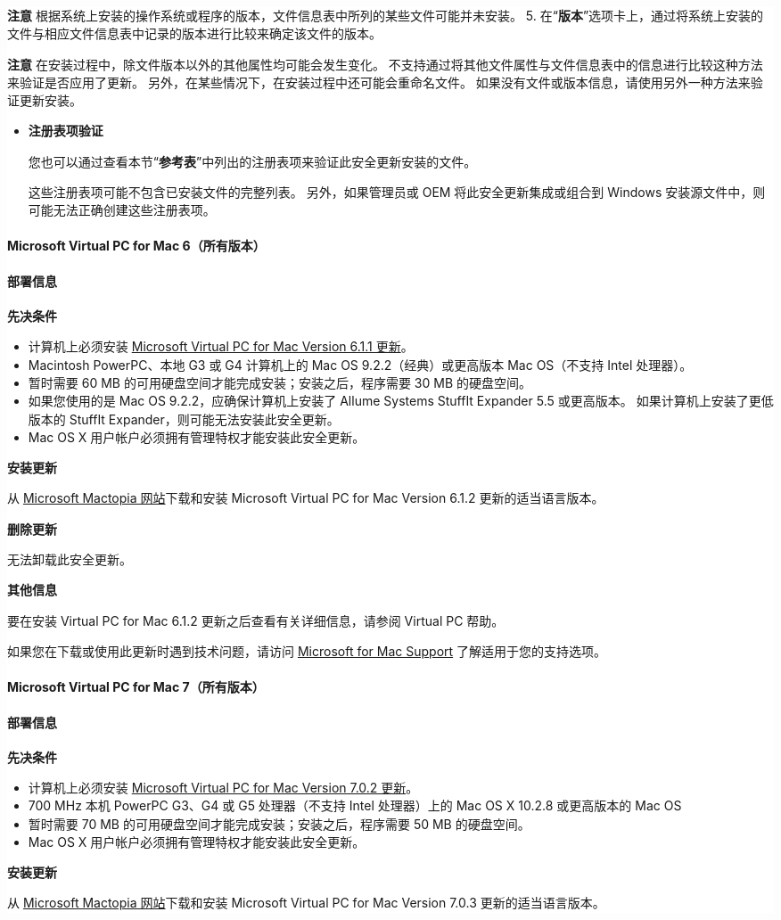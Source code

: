 **注意** 根据系统上安装的操作系统或程序的版本，文件信息表中所列的某些文件可能并未安装。
    5.  在“**版本**”选项卡上，通过将系统上安装的文件与相应文件信息表中记录的版本进行比较来确定该文件的版本。
        
**注意** 在安装过程中，除文件版本以外的其他属性均可能会发生变化。 不支持通过将其他文件属性与文件信息表中的信息进行比较这种方法来验证是否应用了更新。 另外，在某些情况下，在安装过程中还可能会重命名文件。 如果没有文件或版本信息，请使用另外一种方法来验证更新安装。

-   **注册表项验证**

    您也可以通过查看本节“**参考表**”中列出的注册表项来验证此安全更新安装的文件。

    这些注册表项可能不包含已安装文件的完整列表。 另外，如果管理员或 OEM 将此安全更新集成或组合到 Windows 安装源文件中，则可能无法正确创建这些注册表项。

#### Microsoft Virtual PC for Mac 6（所有版本）

#### 部署信息

**先决条件**

-   计算机上必须安装 [Microsoft Virtual PC for Mac Version 6.1.1 更新](http://www.microsoft.com/mac/downloads.aspx%20vpc)。
-   Macintosh PowerPC、本地 G3 或 G4 计算机上的 Mac OS 9.2.2（经典）或更高版本 Mac OS（不支持 Intel 处理器）。
-   暂时需要 60 MB 的可用硬盘空间才能完成安装；安装之后，程序需要 30 MB 的硬盘空间。
-   如果您使用的是 Mac OS 9.2.2，应确保计算机上安装了 Allume Systems StuffIt Expander 5.5 或更高版本。 如果计算机上安装了更低版本的 StuffIt Expander，则可能无法安装此安全更新。
-   Mac OS X 用户帐户必须拥有管理特权才能安装此安全更新。

**安装更新**

从 [Microsoft Mactopia 网站](http://www.microsoft.com/mac/downloads.aspx%20vpc)下载和安装 Microsoft Virtual PC for Mac Version 6.1.2 更新的适当语言版本。

**删除更新**

无法卸载此安全更新。

**其他信息**

要在安装 Virtual PC for Mac 6.1.2 更新之后查看有关详细信息，请参阅 Virtual PC 帮助。

如果您在下载或使用此更新时遇到技术问题，请访问 [Microsoft for Mac Support](http://www.microsoft.com/mac/support.aspx) 了解适用于您的支持选项。

#### Microsoft Virtual PC for Mac 7（所有版本）

#### 部署信息

**先决条件**

-   计算机上必须安装 [Microsoft Virtual PC for Mac Version 7.0.2 更新](http://www.microsoft.com/mac/downloads.aspx%20vpc)。
-   700 MHz 本机 PowerPC G3、G4 或 G5 处理器（不支持 Intel 处理器）上的 Mac OS X 10.2.8 或更高版本的 Mac OS
-   暂时需要 70 MB 的可用硬盘空间才能完成安装；安装之后，程序需要 50 MB 的硬盘空间。
-   Mac OS X 用户帐户必须拥有管理特权才能安装此安全更新。

**安装更新**

从 [Microsoft Mactopia 网站](http://www.microsoft.com/mac/downloads.aspx%20vpc)下载和安装 Microsoft Virtual PC for Mac Version 7.0.3 更新的适当语言版本。
